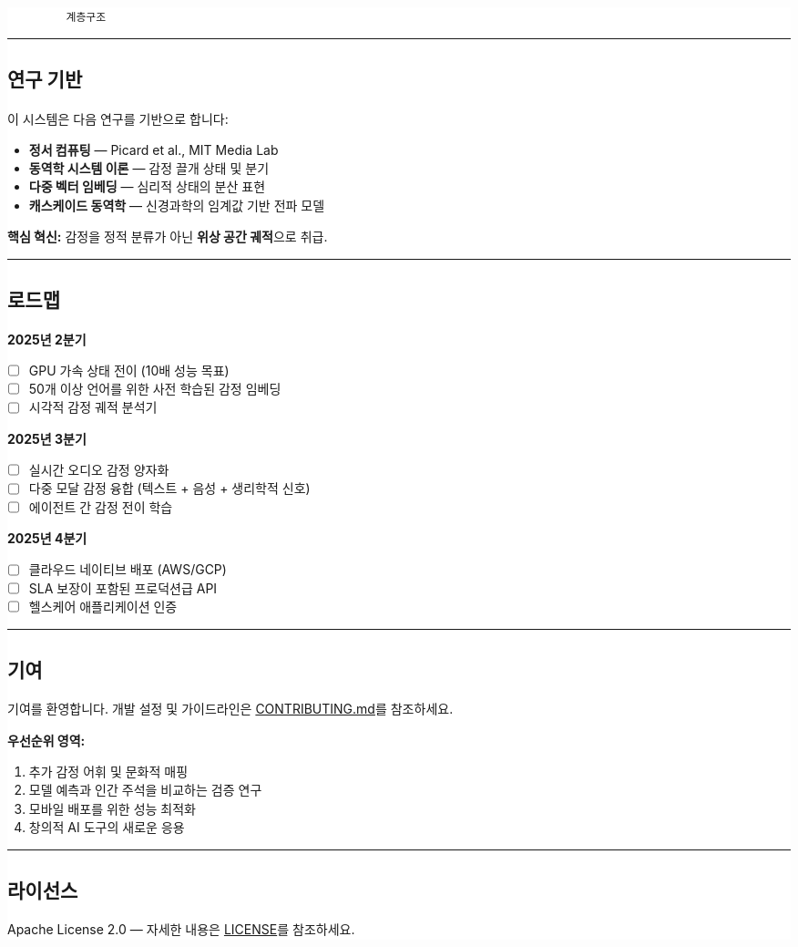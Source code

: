```
         계층구조
```

---

## 연구 기반

이 시스템은 다음 연구를 기반으로 합니다:

- **정서 컴퓨팅** — Picard et al., MIT Media Lab
- **동역학 시스템 이론** — 감정 끌개 상태 및 분기
- **다중 벡터 임베딩** — 심리적 상태의 분산 표현
- **캐스케이드 동역학** — 신경과학의 임계값 기반 전파 모델

**핵심 혁신:** 감정을 정적 분류가 아닌 **위상 공간 궤적**으로 취급.

---

## 로드맵

**2025년 2분기**
- [ ] GPU 가속 상태 전이 (10배 성능 목표)
- [ ] 50개 이상 언어를 위한 사전 학습된 감정 임베딩
- [ ] 시각적 감정 궤적 분석기

**2025년 3분기**
- [ ] 실시간 오디오 감정 양자화
- [ ] 다중 모달 감정 융합 (텍스트 + 음성 + 생리학적 신호)
- [ ] 에이전트 간 감정 전이 학습

**2025년 4분기**
- [ ] 클라우드 네이티브 배포 (AWS/GCP)
- [ ] SLA 보장이 포함된 프로덕션급 API
- [ ] 헬스케어 애플리케이션 인증

---

## 기여

기여를 환영합니다. 개발 설정 및 가이드라인은 [CONTRIBUTING.md](CONTRIBUTING.md)를 참조하세요.

**우선순위 영역:**
1. 추가 감정 어휘 및 문화적 매핑
2. 모델 예측과 인간 주석을 비교하는 검증 연구
3. 모바일 배포를 위한 성능 최적화
4. 창의적 AI 도구의 새로운 응용

---

## 라이선스

Apache License 2.0 — 자세한 내용은 [LICENSE](LICENSE)를 참조하세요.
